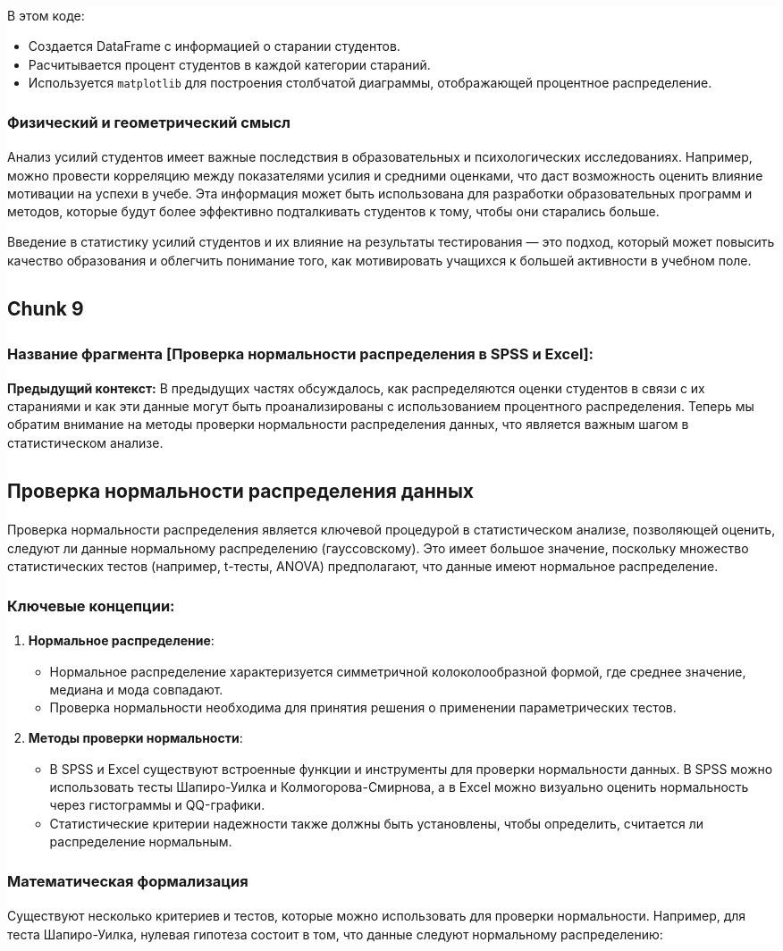 В этом коде:
- Создается DataFrame с информацией о старании студентов.
- Расчитывается процент студентов в каждой категории стараний.
- Используется `matplotlib` для построения столбчатой диаграммы, отображающей процентное распределение.

### Физический и геометрический смысл

Анализ усилий студентов имеет важные последствия в образовательных и психологических исследованиях. Например, можно провести корреляцию между показателями усилия и средними оценками, что даст возможность оценить влияние мотивации на успехи в учебе. Эта информация может быть использована для разработки образовательных программ и методов, которые будут более эффективно подталкивать студентов к тому, чтобы они старались больше.

Введение в статистику усилий студентов и их влияние на результаты тестирования — это подход, который может повысить качество образования и облегчить понимание того, как мотивировать учащихся к большей активности в учебном поле.

## Chunk 9
### **Название фрагмента [Проверка нормальности распределения в SPSS и Excel]:**

**Предыдущий контекст:** В предыдущих частях обсуждалось, как распределяются оценки студентов в связи с их стараниями и как эти данные могут быть проанализированы с использованием процентного распределения. Теперь мы обратим внимание на методы проверки нормальности распределения данных, что является важным шагом в статистическом анализе.

## **Проверка нормальности распределения данных**

Проверка нормальности распределения является ключевой процедурой в статистическом анализе, позволяющей оценить, следуют ли данные нормальному распределению (гауссовскому). Это имеет большое значение, поскольку множество статистических тестов (например, t-тесты, ANOVA) предполагают, что данные имеют нормальное распределение.

### Ключевые концепции:
1. **Нормальное распределение**:
   - Нормальное распределение характеризуется симметричной колоколообразной формой, где среднее значение, медиана и мода совпадают.
   - Проверка нормальности необходима для принятия решения о применении параметрических тестов.

2. **Методы проверки нормальности**:
   - В SPSS и Excel существуют встроенные функции и инструменты для проверки нормальности данных. В SPSS можно использовать тесты Шапиро-Уилка и Колмогорова-Смирнова, а в Excel можно визуально оценить нормальность через гистограммы и QQ-графики.
   - Статистические критерии надежности также должны быть установлены, чтобы определить, считается ли распределение нормальным.

### Математическая формализация

Существуют несколько критериев и тестов, которые можно использовать для проверки нормальности. Например, для теста Шапиро-Уилка, нулевая гипотеза состоит в том, что данные следуют нормальному распределению:
